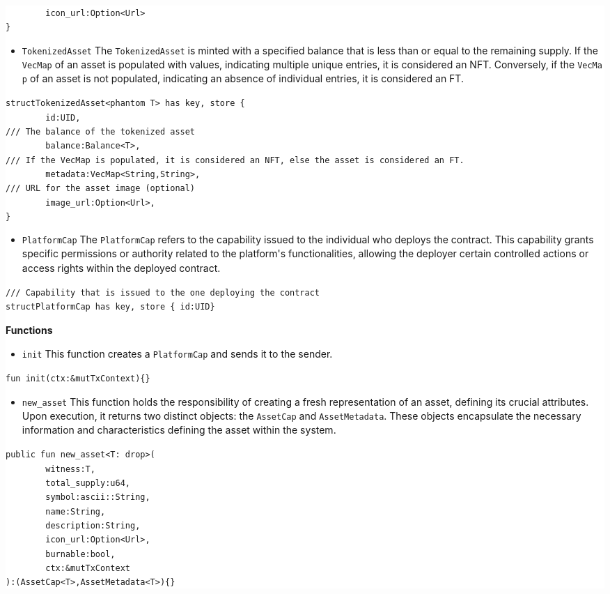 ```
        icon_url:Option<Url>  
}  

```

  * `TokenizedAsset`
The `TokenizedAsset` is minted with a specified balance that is less than or equal to the remaining supply. If the `VecMap` of an asset is populated with values, indicating multiple unique entries, it is considered an NFT. Conversely, if the `VecMap` of an asset is not populated, indicating an absence of individual entries, it is considered an FT.
```
structTokenizedAsset<phantom T> has key, store {  
        id:UID,  
/// The balance of the tokenized asset  
        balance:Balance<T>,  
/// If the VecMap is populated, it is considered an NFT, else the asset is considered an FT.  
        metadata:VecMap<String,String>,  
/// URL for the asset image (optional)  
        image_url:Option<Url>,  
}  

```

  * `PlatformCap`
The `PlatformCap` refers to the capability issued to the individual who deploys the contract. This capability grants specific permissions or authority related to the platform's functionalities, allowing the deployer certain controlled actions or access rights within the deployed contract.
```
/// Capability that is issued to the one deploying the contract  
structPlatformCap has key, store { id:UID}  

```



**Functions**
  * `init`
This function creates a `PlatformCap` and sends it to the sender.
```
fun init(ctx:&mutTxContext){}  

```

  * `new_asset`
This function holds the responsibility of creating a fresh representation of an asset, defining its crucial attributes. Upon execution, it returns two distinct objects: the `AssetCap` and `AssetMetadata`. These objects encapsulate the necessary information and characteristics defining the asset within the system.
```
public fun new_asset<T: drop>(  
        witness:T,  
        total_supply:u64,  
        symbol:ascii::String,  
        name:String,  
        description:String,  
        icon_url:Option<Url>,  
        burnable:bool,  
        ctx:&mutTxContext  
):(AssetCap<T>,AssetMetadata<T>){}  

```
